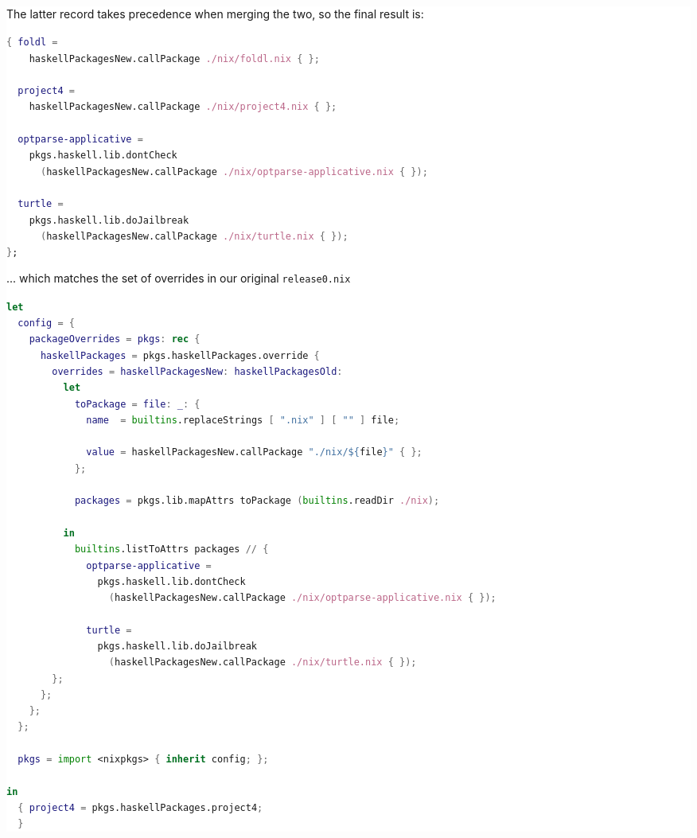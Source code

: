 The latter record takes precedence when merging the two, so the final result is:

```nix
{ foldl =
    haskellPackagesNew.callPackage ./nix/foldl.nix { };

  project4 =
    haskellPackagesNew.callPackage ./nix/project4.nix { };

  optparse-applicative =
    pkgs.haskell.lib.dontCheck
      (haskellPackagesNew.callPackage ./nix/optparse-applicative.nix { });

  turtle =
    pkgs.haskell.lib.doJailbreak
      (haskellPackagesNew.callPackage ./nix/turtle.nix { });
};
```

... which matches the set of overrides in our original `release0.nix`

```nix
let
  config = {
    packageOverrides = pkgs: rec {
      haskellPackages = pkgs.haskellPackages.override {
        overrides = haskellPackagesNew: haskellPackagesOld:
          let
            toPackage = file: _: {
              name  = builtins.replaceStrings [ ".nix" ] [ "" ] file;

              value = haskellPackagesNew.callPackage "./nix/${file}" { };
            };

            packages = pkgs.lib.mapAttrs toPackage (builtins.readDir ./nix);

          in
            builtins.listToAttrs packages // {
              optparse-applicative =
                pkgs.haskell.lib.dontCheck
                  (haskellPackagesNew.callPackage ./nix/optparse-applicative.nix { });

              turtle =
                pkgs.haskell.lib.doJailbreak
                  (haskellPackagesNew.callPackage ./nix/turtle.nix { });
        };
      };
    };
  };

  pkgs = import <nixpkgs> { inherit config; };

in
  { project4 = pkgs.haskellPackages.project4;
  }
```
